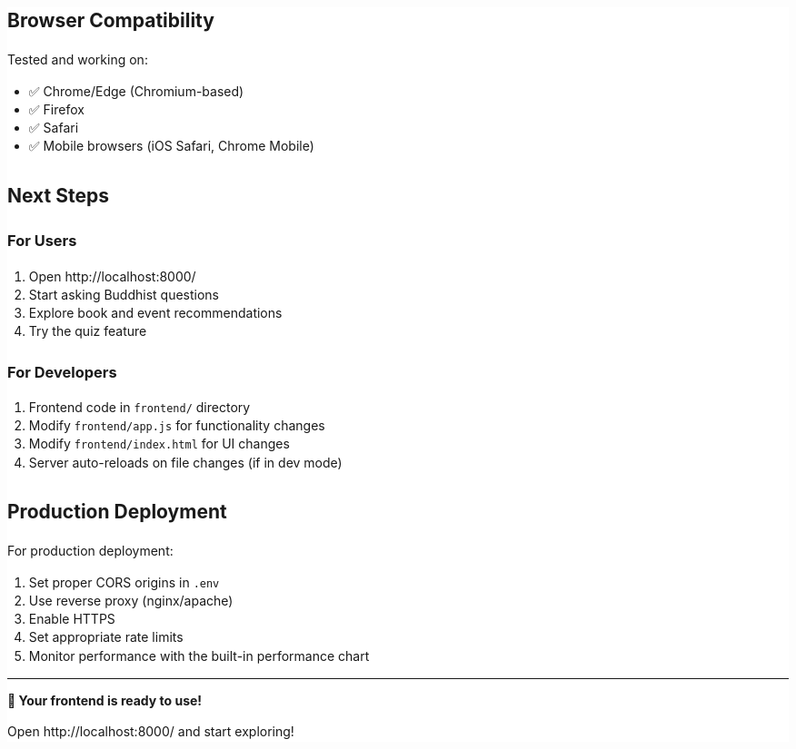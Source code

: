 
## Browser Compatibility

Tested and working on:
- ✅ Chrome/Edge (Chromium-based)
- ✅ Firefox
- ✅ Safari
- ✅ Mobile browsers (iOS Safari, Chrome Mobile)

## Next Steps

### For Users
1. Open http://localhost:8000/
2. Start asking Buddhist questions
3. Explore book and event recommendations
4. Try the quiz feature

### For Developers
1. Frontend code in `frontend/` directory
2. Modify `frontend/app.js` for functionality changes
3. Modify `frontend/index.html` for UI changes
4. Server auto-reloads on file changes (if in dev mode)

## Production Deployment

For production deployment:
1. Set proper CORS origins in `.env`
2. Use reverse proxy (nginx/apache)
3. Enable HTTPS
4. Set appropriate rate limits
5. Monitor performance with the built-in performance chart

---

**🎉 Your frontend is ready to use!**

Open http://localhost:8000/ and start exploring!
